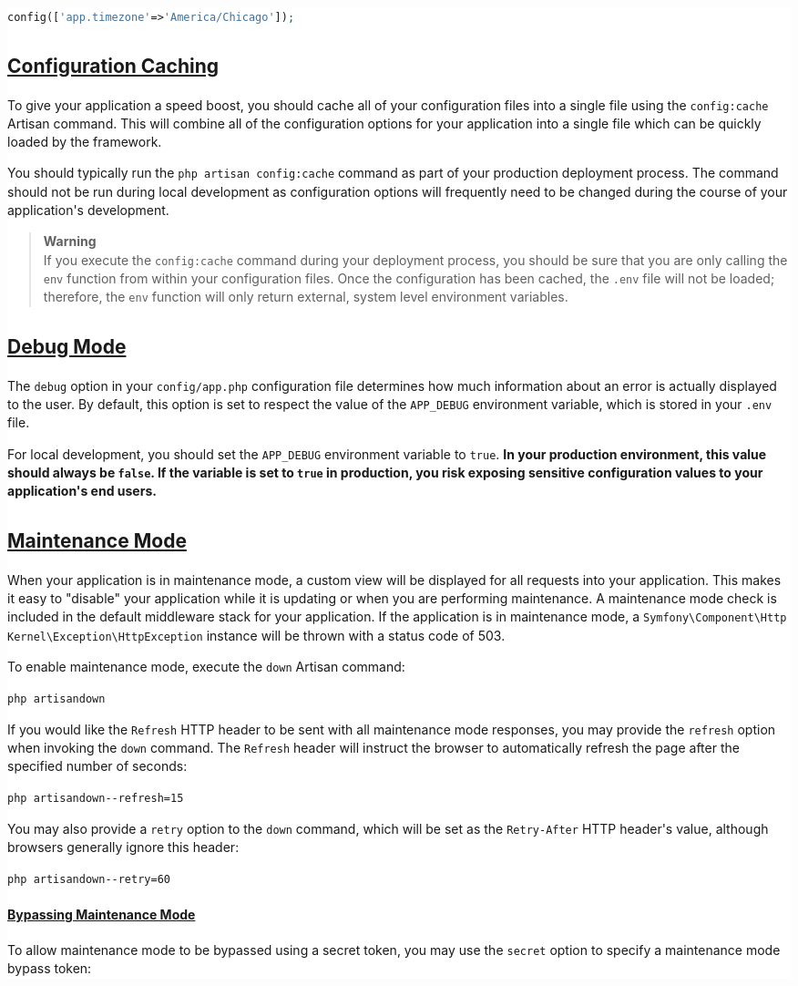 ```php	
config(['app.timezone'=>'America/Chicago']);
```
## [Configuration Caching](#configuration-caching)
To give your application a speed boost, you should cache all of your configuration files into a single file using the `config:cache` Artisan command. This will combine all of the configuration options for your application into a single file which can be quickly loaded by the framework.

You should typically run the `php artisan config:cache` command as part of your production deployment process. The command should not be run during local development as configuration options will frequently need to be changed during the course of your application's development.

> **Warning**  
>  If you execute the `config:cache` command during your deployment process, you should be sure that you are only calling the `env` function from within your configuration files. Once the configuration has been cached, the `.env` file will not be loaded; therefore, the `env` function will only return external, system level environment variables.

## [Debug Mode](#debug-mode)
The `debug` option in your `config/app.php` configuration file determines how much information about an error is actually displayed to the user. By default, this option is set to respect the value of the `APP_DEBUG` environment variable, which is stored in your `.env` file.

For local development, you should set the `APP_DEBUG` environment variable to `true`. **In your production environment, this value should always be `false`. If the variable is set to `true` in production, you risk exposing sensitive configuration values to your application's end users.**

## [Maintenance Mode](#maintenance-mode)
When your application is in maintenance mode, a custom view will be displayed for all requests into your application. This makes it easy to "disable" your application while it is updating or when you are performing maintenance. A maintenance mode check is included in the default middleware stack for your application. If the application is in maintenance mode, a `Symfony\Component\HttpKernel\Exception\HttpException` instance will be thrown with a status code of 503.

To enable maintenance mode, execute the `down` Artisan command:

```shell	
php artisandown
```
If you would like the `Refresh` HTTP header to be sent with all maintenance mode responses, you may provide the `refresh` option when invoking the `down` command. The `Refresh` header will instruct the browser to automatically refresh the page after the specified number of seconds:

```shell	
php artisandown--refresh=15
```
You may also provide a `retry` option to the `down` command, which will be set as the `Retry-After` HTTP header's value, although browsers generally ignore this header:

```shell	
php artisandown--retry=60
```
#### [Bypassing Maintenance Mode](#bypassing-maintenance-mode)
To allow maintenance mode to be bypassed using a secret token, you may use the `secret` option to specify a maintenance mode bypass token:
